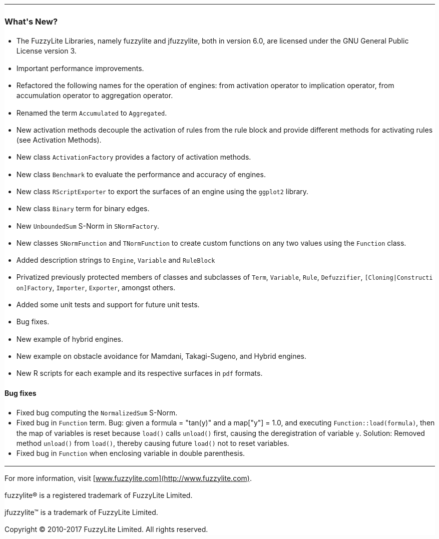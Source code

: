 ***


### <a name="whatsnew">What's New?</a>
* The FuzzyLite Libraries, namely fuzzylite and jfuzzylite, both in version 6.0, are licensed under the GNU General Public License version 3.

* Important performance improvements.

* Refactored the following names for the operation of engines: from activation operator to implication operator, from accumulation operator to aggregation operator.

* Renamed the term `Accumulated` to `Aggregated`.

* New activation methods decouple the activation of rules from the rule block and provide different methods for activating rules (see Activation Methods).

* New class `ActivationFactory` provides a factory of activation methods.

* New class `Benchmark` to evaluate the performance and accuracy of engines.

* New class `RScriptExporter` to export the surfaces of an engine using the `ggplot2` library.

* New class `Binary` term for binary edges.

* New `UnboundedSum` S-Norm in `SNormFactory`.

* New classes `SNormFunction` and `TNormFunction` to create custom functions on any two values using the `Function` class.

* Added description strings to `Engine`, `Variable` and `RuleBlock`

* Privatized previously protected members of classes and subclasses of `Term`, `Variable`, `Rule`, `Defuzzifier`, `[Cloning|Construction]Factory`, `Importer`, `Exporter`, amongst others.

* Added some unit tests and support for future unit tests.

* Bug fixes.

* New example of hybrid engines.

* New example on obstacle avoidance for Mamdani, Takagi-Sugeno, and Hybrid engines.

* New R scripts for each example and its respective surfaces in `pdf` formats.

#### Bug fixes
* Fixed bug computing the `NormalizedSum` S-Norm.
* Fixed bug in `Function` term. Bug: given a formula = "tan(y)" and a map["y"] = 1.0, and executing `Function::load(formula)`, then the map of variables is reset because `load()` calls `unload()` first, causing the deregistration of variable `y`. Solution: Removed method `unload()` from `load()`, thereby causing future `load()` not to reset variables.
* Fixed bug in `Function` when enclosing variable in double parenthesis.

***


For more information, visit [www.fuzzylite.com](http://www.fuzzylite.com).

fuzzylite&reg; is a registered trademark of FuzzyLite Limited.

jfuzzylite&trade; is a trademark of FuzzyLite Limited.

Copyright &copy; 2010-2017 FuzzyLite Limited. All rights reserved.


